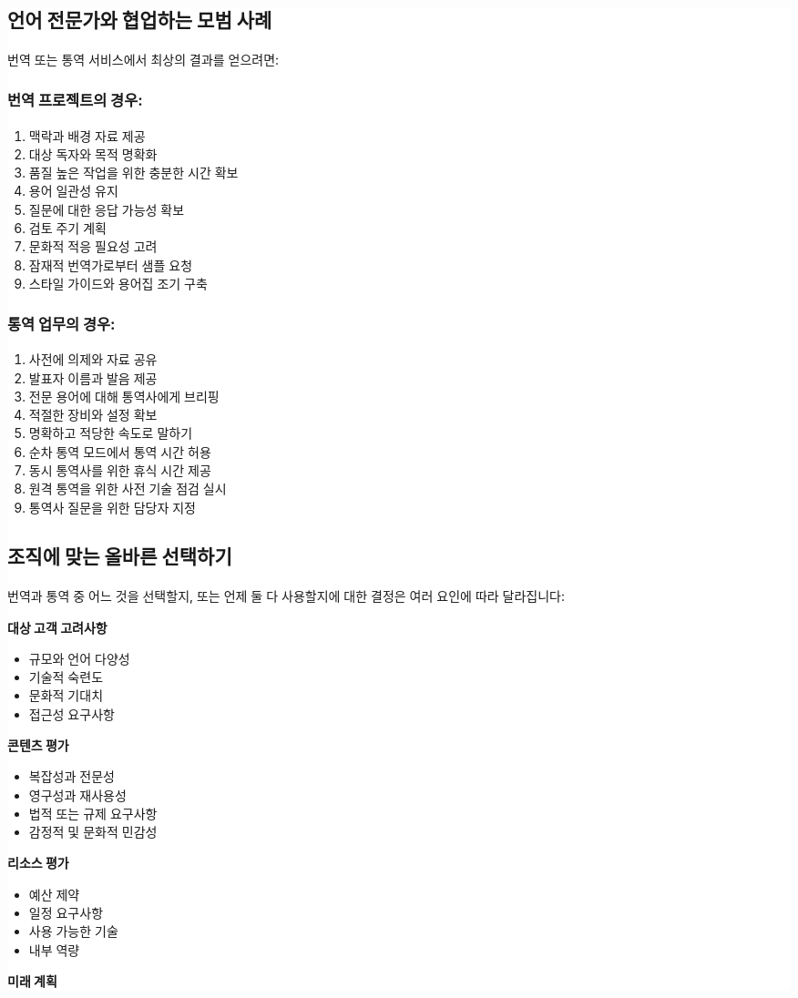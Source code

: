 ## 언어 전문가와 협업하는 모범 사례

번역 또는 통역 서비스에서 최상의 결과를 얻으려면:

### 번역 프로젝트의 경우:

1. 맥락과 배경 자료 제공
2. 대상 독자와 목적 명확화
3. 품질 높은 작업을 위한 충분한 시간 확보
4. 용어 일관성 유지
5. 질문에 대한 응답 가능성 확보
6. 검토 주기 계획
7. 문화적 적응 필요성 고려
8. 잠재적 번역가로부터 샘플 요청
9. 스타일 가이드와 용어집 조기 구축

### 통역 업무의 경우:

1. 사전에 의제와 자료 공유
2. 발표자 이름과 발음 제공
3. 전문 용어에 대해 통역사에게 브리핑
4. 적절한 장비와 설정 확보
5. 명확하고 적당한 속도로 말하기
6. 순차 통역 모드에서 통역 시간 허용
7. 동시 통역사를 위한 휴식 시간 제공
8. 원격 통역을 위한 사전 기술 점검 실시
9. 통역사 질문을 위한 담당자 지정

## 조직에 맞는 올바른 선택하기

번역과 통역 중 어느 것을 선택할지, 또는 언제 둘 다 사용할지에 대한 결정은 여러 요인에 따라 달라집니다:

**대상 고객 고려사항**

- 규모와 언어 다양성
- 기술적 숙련도
- 문화적 기대치
- 접근성 요구사항

**콘텐츠 평가**

- 복잡성과 전문성
- 영구성과 재사용성
- 법적 또는 규제 요구사항
- 감정적 및 문화적 민감성

**리소스 평가**

- 예산 제약
- 일정 요구사항
- 사용 가능한 기술
- 내부 역량

**미래 계획**
